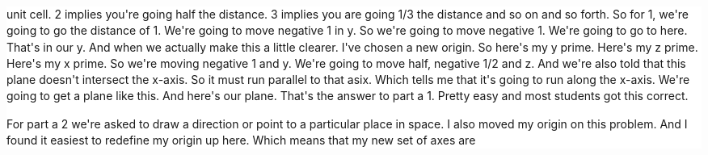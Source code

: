   <span m="279060">unit</span> <span m="279290">cell.</span> <span m="280530">2</span>
  <span m="280820">implies</span> <span m="281220">you're</span> <span m="281310">going</span>
  <span m="281860">half</span> <span m="282160">the</span> <span m="282240">distance.</span>
  <span m="283820">3</span> <span m="284530">implies</span> <span m="284910">you are</span>
  <span m="284970">going</span> <span m="285180">1/3</span> <span m="285520">the</span>
  <span m="285590">distance</span> <span m="286410">and</span> <span m="286530">so</span>
  <span m="286680">on</span> <span m="286810">and</span> <span m="286900">so</span>
  <span m="287050">forth.</span> <span m="288180">So</span> <span m="288460">for</span>
  <span m="288660">1,</span> <span m="289820">we're</span> <span m="289910">going
  to</span> <span m="290070">go</span> <span m="290430">the</span> <span m="290530">distance</span>
  <span m="290870">of</span> <span m="290990">1.</span> <span m="295610">We're</span>
  <span m="295780">going to</span> <span m="295910">move</span> <span m="296470">negative</span>
  <span m="296900">1</span> <span m="297530">in</span> <span m="297700">y.</span>
  <span m="299060">So</span> <span m="299180">we're</span> <span m="299280">going
  to</span> <span m="299400">move</span> <span m="299650">negative</span> <span m="299960">1.</span>
  <span m="300340">We're</span> <span m="300490">going to go to</span> <span m="300800">here.</span>
  <span m="301410">That's</span> <span m="301650">in</span> <span m="301750">our</span>
  <span m="301890">y.</span> <span m="303010">And when we</span> <span m="303310">actually</span>
  <span m="304840">make</span> <span m="305070">this a</span> <span m="305190">little</span>
  <span m="305420">clearer.</span> <span m="307120">I've</span> <span m="307320">chosen</span>
  <span m="307680">a</span> <span m="307810">new</span> <span m="307970">origin.</span>
  <span m="308640">So</span> <span m="308770">here's</span> <span m="309010">my</span>
  <span m="310180">y</span> <span m="310390">prime.</span> <span m="311930">Here's</span>
  <span m="312100">my</span> <span m="312250">z</span> <span m="312440">prime.</span>
  <span m="314110">Here's</span> <span m="314370">my</span> <span m="315510">x</span>
  <span m="315760">prime.</span> <span m="316700">So we're</span> <span m="316900">moving</span>
  <span m="317210">negative</span> <span m="317520">1</span> <span m="317700">and</span>
  <span m="317840">y.</span> <span m="320020">We're</span> <span m="320180">going
  to</span> <span m="320320">move</span> <span m="320540">half,</span> <span m="321490">negative</span>
  <span m="321910">1/2</span> <span m="322480">and</span> <span m="322670">z.</span>
  <span m="324320">And</span> <span m="324530">we're</span> <span m="324650">also</span>
  <span m="324900">told</span> <span m="325180">that</span> <span m="325300">this
  plane</span> <span m="325980">doesn't</span> <span m="326090">intersect</span> <span
  m="326560">the</span> <span m="326630">x-axis.</span> <span m="327120">So</span>
  <span m="327280">it must</span> <span m="327530">run</span> <span m="327760">parallel</span>
  <span m="328200">to</span> <span m="328290">that</span> <span m="328490">asix.</span>
  <span m="329270">Which</span> <span m="329530">tells</span> <span m="329760">me</span>
  <span m="329860">that</span> <span m="330450">it's</span> <span m="330640">going</span>
  <span m="330770">to</span> <span m="330840">run</span> <span m="331320">along</span>
  <span m="331750">the</span> <span m="332050">x-axis.</span> <span m="333000">We're</span>
  <span m="333160">going</span> <span m="333280">to</span> <span m="333350">get</span>
  <span m="334330">a</span> <span m="334450">plane</span> <span m="334720">like</span>
  <span m="334910">this.</span> <span m="337042">And</span> <span m="337500">here's</span>
  <span m="337820">our</span> <span m="337950">plane.</span> <span m="340880">That's</span>
  <span m="341120">the</span> <span m="341220">answer</span> <span m="341480">to</span>
  <span m="341970">part</span> <span m="342250">a 1.</span> <span m="343220">Pretty</span>
  <span m="343540">easy</span> <span m="344210">and</span> <span m="344540">most</span>
  <span m="344710">students</span> <span m="344990">got</span> <span m="345190">this</span>
  <span m="345330">correct.</span></p><p><span m="346890">For</span> <span m="347120">part</span>
  <span m="347430">a 2</span> <span m="349120">we're</span> <span m="349450">asked
  to</span> <span m="349520">draw</span> <span m="350380">a</span> <span m="350790">direction</span>
  <span m="351450">or</span> <span m="351700">point</span> <span m="352170">to</span>
  <span m="352280">a</span> <span m="352340">particular</span> <span m="352700">place</span>
  <span m="352960">in</span> <span m="353070">space.</span> <span m="354440">I</span>
  <span m="354560">also</span> <span m="354840">moved</span> <span m="354990">my</span>
  <span m="355110">origin</span> <span m="355440">on</span> <span m="355550">this</span>
  <span m="355710">problem.</span> <span m="357390">And</span> <span m="357550">I</span>
  <span m="357610">found</span> <span m="357830">it</span> <span m="357910">easiest</span>
  <span m="358940">to</span> <span m="359180">redefine</span> <span m="359600">my</span>
  <span m="359710">origin</span> <span m="360320">up</span> <span m="360510">here.</span>
  <span m="362100">Which</span> <span m="362280">means</span> <span m="362560">that</span>
  <span m="362720">my</span> <span m="362840">new</span> <span m="364110">set</span>
  <span m="364450">of</span> <span m="364520">axes</span> <span m="366000">are</span>
